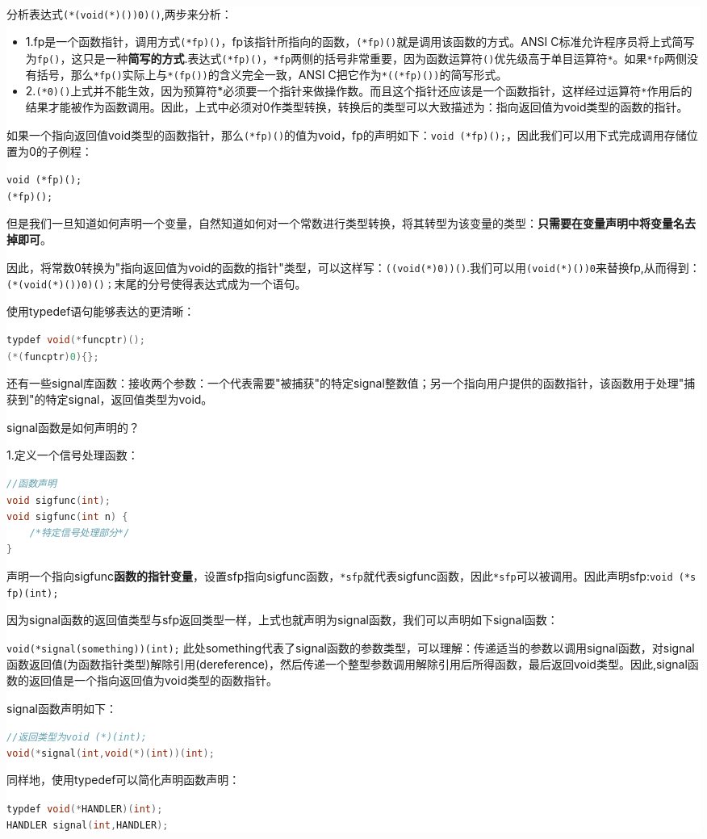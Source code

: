 分析表达式`(*(void(*)())0)()`,两步来分析：

* 1.fp是一个函数指针，调用方式`(*fp)()`，fp该指针所指向的函数，`(*fp)()`就是调用该函数的方式。ANSI C标准允许程序员将上式简写为`fp()`，这只是一种**简写的方式**.表达式`(*fp)()`，`*fp`两侧的括号非常重要，因为函数运算符`()`优先级高于单目运算符`*`。如果`*fp`两侧没有括号，那么`*fp()`实际上与`*(fp())`的含义完全一致，ANSI C把它作为`*((*fp)())`的简写形式。
* 2.`(*0)()`上式并不能生效，因为预算符*必须要一个指针来做操作数。而且这个指针还应该是一个函数指针，这样经过运算符`*`作用后的结果才能被作为函数调用。因此，上式中必须对0作类型转换，转换后的类型可以大致描述为：指向返回值为void类型的函数的指针。

如果一个指向返回值void类型的函数指针，那么`(*fp)()`的值为void，fp的声明如下：`void (*fp)();`，因此我们可以用下式完成调用存储位置为0的子例程：

```
void (*fp)();
(*fp)();
```

但是我们一旦知道如何声明一个变量，自然知道如何对一个常数进行类型转换，将其转型为该变量的类型：**只需要在变量声明中将变量名去掉即可**。

因此，将常数0转换为"指向返回值为void的函数的指针"类型，可以这样写：`((void(*)0))()`.我们可以用`(void(*)())0`来替换fp,从而得到：`(*(void(*)())0)()；`末尾的分号使得表达式成为一个语句。

使用typedef语句能够表达的更清晰：

```c
typdef void(*funcptr)();
(*(funcptr)0){};
```


还有一些signal库函数：接收两个参数：一个代表需要"被捕获"的特定signal整数值；另一个指向用户提供的函数指针，该函数用于处理"捕获到"的特定signal，返回值类型为void。

signal函数是如何声明的？

1.定义一个信号处理函数：

```c
//函数声明
void sigfunc(int);
void sigfunc(int n) {
	/*特定信号处理部分*/
}
```
声明一个指向sigfunc**函数的指针变量**，设置sfp指向sigfunc函数，`*sfp`就代表sigfunc函数，因此`*sfp`可以被调用。因此声明sfp:`void (*sfp)(int);`

因为signal函数的返回值类型与sfp返回类型一样，上式也就声明为signal函数，我们可以声明如下signal函数：

`void(*signal(something))(int);`
此处something代表了signal函数的参数类型，可以理解：传递适当的参数以调用signal函数，对signal函数返回值(为函数指针类型)解除引用(dereference)，然后传递一个整型参数调用解除引用后所得函数，最后返回void类型。因此,signal函数的返回值是一个指向返回值为void类型的函数指针。

signal函数声明如下：

```c
//返回类型为void (*)(int);
void(*signal(int,void(*)(int))(int);
```

同样地，使用typedef可以简化声明函数声明：

```c
typdef void(*HANDLER)(int);
HANDLER signal(int,HANDLER);
```
